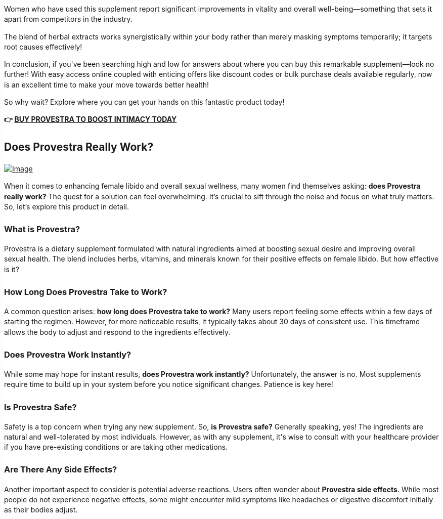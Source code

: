 Women who have used this supplement report significant improvements in vitality and overall well-being—something that sets it apart from competitors in the industry.

The blend of herbal extracts works synergistically within your body rather than merely masking symptoms temporarily; it targets root causes effectively!

In conclusion, if you've been searching high and low for answers about where you can buy this remarkable supplement—look no further! With easy access online coupled with enticing offers like discount codes or bulk purchase deals available regularly, now is an excellent time to make your move towards better health!

So why wait? Explore where you can get your hands on this fantastic product today!



**👉 [BUY PROVESTRA TO BOOST INTIMACY TODAY](https://gchaffi.com/NToizWZe)**

## Does Provestra Really Work?

[![Image](https://www2.sellhealth.com/42/provestra_a_3_1.jpg)](https://gchaffi.com/NToizWZe)

When it comes to enhancing female libido and overall sexual wellness, many women find themselves asking: **does Provestra really work?** The quest for a solution can feel overwhelming. It’s crucial to sift through the noise and focus on what truly matters. So, let’s explore this product in detail.

### What is Provestra?

Provestra is a dietary supplement formulated with natural ingredients aimed at boosting sexual desire and improving overall sexual health. The blend includes herbs, vitamins, and minerals known for their positive effects on female libido. But how effective is it? 

### How Long Does Provestra Take to Work?

A common question arises: **how long does Provestra take to work?** Many users report feeling some effects within a few days of starting the regimen. However, for more noticeable results, it typically takes about 30 days of consistent use. This timeframe allows the body to adjust and respond to the ingredients effectively.

### Does Provestra Work Instantly?

While some may hope for instant results, **does Provestra work instantly?** Unfortunately, the answer is no. Most supplements require time to build up in your system before you notice significant changes. Patience is key here! 

### Is Provestra Safe?

Safety is a top concern when trying any new supplement. So, **is Provestra safe?** Generally speaking, yes! The ingredients are natural and well-tolerated by most individuals. However, as with any supplement, it's wise to consult with your healthcare provider if you have pre-existing conditions or are taking other medications.

### Are There Any Side Effects?

Another important aspect to consider is potential adverse reactions. Users often wonder about **Provestra side effects**. While most people do not experience negative effects, some might encounter mild symptoms like headaches or digestive discomfort initially as their bodies adjust.
